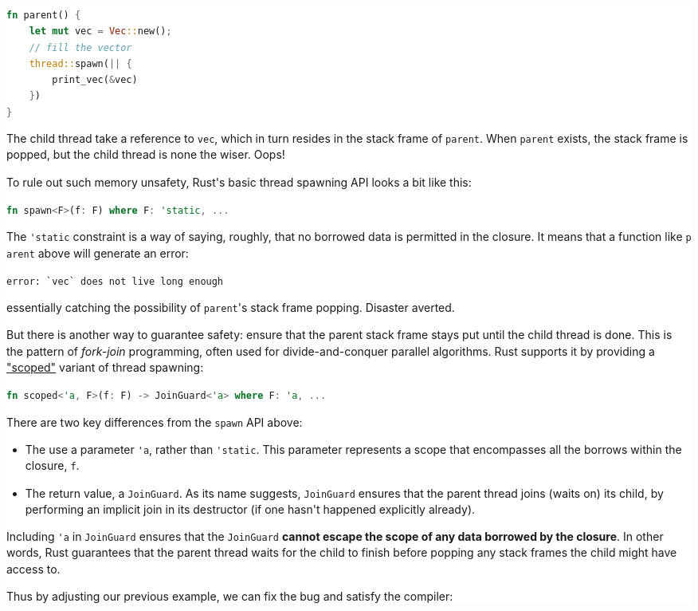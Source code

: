 ```rust
fn parent() {
    let mut vec = Vec::new();
    // fill the vector
    thread::spawn(|| {
        print_vec(&vec)
    })
}
```

The child thread take a reference to `vec`, which in turn resides in
the stack frame of `parent`. When `parent` exists, the stack frame is
popped, but the child thread is none the wiser. Oops!

To rule out such memory unsafety, Rust's basic thread spawning API
looks a bit like this:

```rust
fn spawn<F>(f: F) where F: 'static, ...
```

The `'static` constraint is a way of saying, roughly, that no borrowed
data is permitted in the closure.  It means that a function like
`parent` above will generate an error:

```
error: `vec` does not live long enough
```

essentially catching the possibility of `parent`'s stack frame
popping. Disaster averted.

But there is another way to guarantee safety: ensure that the parent
stack frame stays put until the child thread is done. This is the
pattern of *fork-join* programming, often used for divide-and-conquer
parallel algorithms. Rust supports it by providing a
["scoped"][scoped] variant of thread spawning:

```rust
fn scoped<'a, F>(f: F) -> JoinGuard<'a> where F: 'a, ...
```

There are two key differences from the `spawn` API above:

* The use a parameter `'a`, rather than `'static`. This parameter
  represents a scope that encompasses all the borrows within the
  closure, `f`.

* The return value, a `JoinGuard`. As its name suggests, `JoinGuard`
  ensures that the parent thread joins (waits on) its child, by
  performing an implicit join in its destructor (if one hasn't happened
  explicitly already).

Including `'a` in `JoinGuard` ensures that the `JoinGuard` **cannot
escape the scope of any data borrowed by the closure**.  In other
words, Rust guarantees that the parent thread waits for the child to
finish before popping any stack frames the child might have access to.

Thus by adjusting our previous example, we can fix the bug and satisfy
the compiler:


[mpsc]: http://static.rust-lang.org/doc/master/std/sync/mpsc/index.html
[mutex]: http://static.rust-lang.org/doc/master/std/sync/struct.Mutex.html
[send]: http://static.rust-lang.org/doc/master/std/marker/trait.Send.html
[sync]: http://static.rust-lang.org/doc/master/std/marker/trait.Sync.html
[scoped]: http://static.rust-lang.org/doc/master/std/thread/fn.scoped.html
[syncbox]: https://github.com/carllerche/syncbox
[simple_parallel]: https://github.com/huonw/simple_parallel